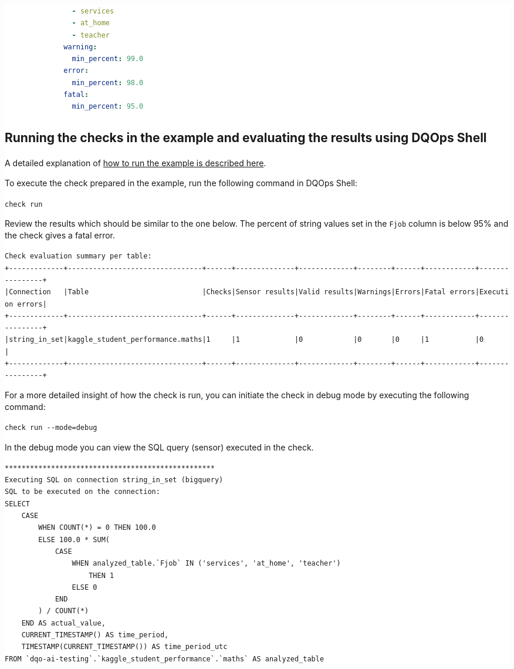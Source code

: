 ```yaml hl_lines="12-30"
                - services
                - at_home
                - teacher
              warning:
                min_percent: 99.0
              error:
                min_percent: 98.0
              fatal:
                min_percent: 95.0
```

## Running the checks in the example and evaluating the results using DQOps Shell

A detailed explanation of [how to run the example is described here](../../#running-the-use-cases).

To execute the check prepared in the example, run the following command in DQOps Shell:

``` 
check run
```

Review the results which should be similar to the one below.
The percent of string values set in the `Fjob` column is below 95% and the check gives a fatal error.

```
Check evaluation summary per table:
+-------------+--------------------------------+------+--------------+-------------+--------+------+------------+----------------+
|Connection   |Table                           |Checks|Sensor results|Valid results|Warnings|Errors|Fatal errors|Execution errors|
+-------------+--------------------------------+------+--------------+-------------+--------+------+------------+----------------+
|string_in_set|kaggle_student_performance.maths|1     |1             |0            |0       |0     |1           |0               |
+-------------+--------------------------------+------+--------------+-------------+--------+------+------------+----------------+
```

For a more detailed insight of how the check is run, you can initiate the check in debug mode by executing the
following command:

```
check run --mode=debug
```

In the debug mode you can view the SQL query (sensor) executed in the check.

```
**************************************************
Executing SQL on connection string_in_set (bigquery)
SQL to be executed on the connection:
SELECT
    CASE
        WHEN COUNT(*) = 0 THEN 100.0
        ELSE 100.0 * SUM(
            CASE
                WHEN analyzed_table.`Fjob` IN ('services', 'at_home', 'teacher')
                    THEN 1
                ELSE 0
            END
        ) / COUNT(*)
    END AS actual_value,
    CURRENT_TIMESTAMP() AS time_period,
    TIMESTAMP(CURRENT_TIMESTAMP()) AS time_period_utc
FROM `dqo-ai-testing`.`kaggle_student_performance`.`maths` AS analyzed_table
```